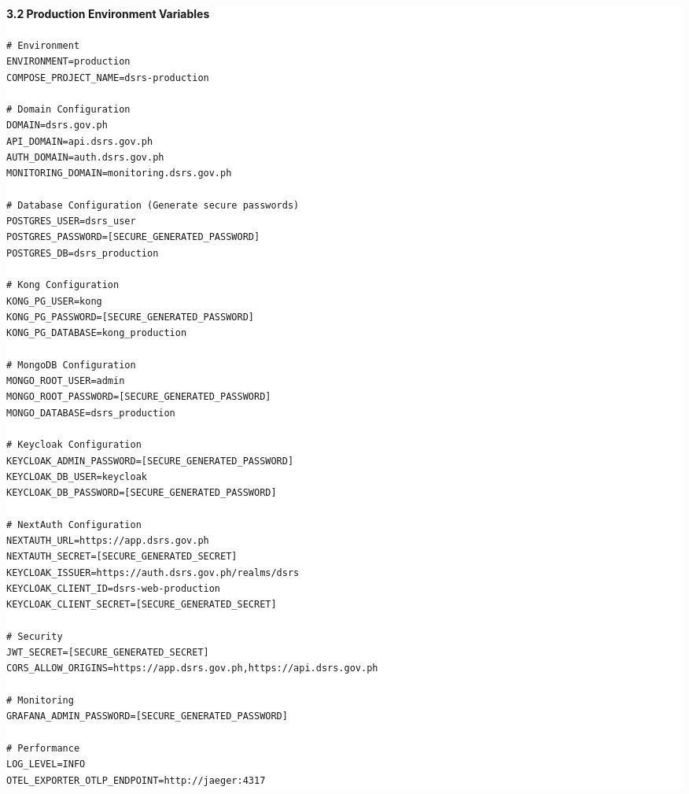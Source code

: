 #### **3.2 Production Environment Variables**
```env
# Environment
ENVIRONMENT=production
COMPOSE_PROJECT_NAME=dsrs-production

# Domain Configuration
DOMAIN=dsrs.gov.ph
API_DOMAIN=api.dsrs.gov.ph
AUTH_DOMAIN=auth.dsrs.gov.ph
MONITORING_DOMAIN=monitoring.dsrs.gov.ph

# Database Configuration (Generate secure passwords)
POSTGRES_USER=dsrs_user
POSTGRES_PASSWORD=[SECURE_GENERATED_PASSWORD]
POSTGRES_DB=dsrs_production

# Kong Configuration
KONG_PG_USER=kong
KONG_PG_PASSWORD=[SECURE_GENERATED_PASSWORD]
KONG_PG_DATABASE=kong_production

# MongoDB Configuration
MONGO_ROOT_USER=admin
MONGO_ROOT_PASSWORD=[SECURE_GENERATED_PASSWORD]
MONGO_DATABASE=dsrs_production

# Keycloak Configuration
KEYCLOAK_ADMIN_PASSWORD=[SECURE_GENERATED_PASSWORD]
KEYCLOAK_DB_USER=keycloak
KEYCLOAK_DB_PASSWORD=[SECURE_GENERATED_PASSWORD]

# NextAuth Configuration
NEXTAUTH_URL=https://app.dsrs.gov.ph
NEXTAUTH_SECRET=[SECURE_GENERATED_SECRET]
KEYCLOAK_ISSUER=https://auth.dsrs.gov.ph/realms/dsrs
KEYCLOAK_CLIENT_ID=dsrs-web-production
KEYCLOAK_CLIENT_SECRET=[SECURE_GENERATED_SECRET]

# Security
JWT_SECRET=[SECURE_GENERATED_SECRET]
CORS_ALLOW_ORIGINS=https://app.dsrs.gov.ph,https://api.dsrs.gov.ph

# Monitoring
GRAFANA_ADMIN_PASSWORD=[SECURE_GENERATED_PASSWORD]

# Performance
LOG_LEVEL=INFO
OTEL_EXPORTER_OTLP_ENDPOINT=http://jaeger:4317
```
